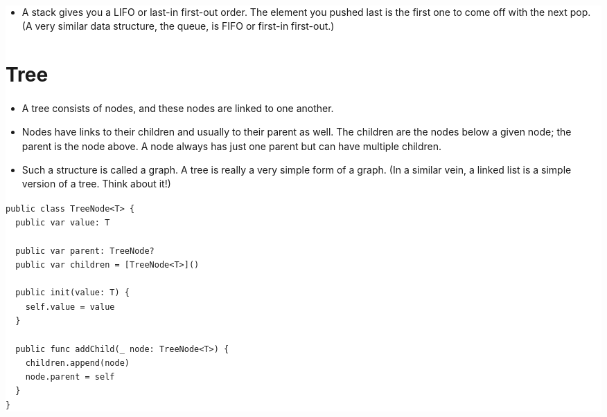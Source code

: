 * A stack gives you a LIFO or last-in first-out order. The element you pushed last is the first one to come off with the next pop. (A very similar data structure, the queue, is FIFO or first-in first-out.)


# Tree

* A tree consists of nodes, and these nodes are linked to one another.

* Nodes have links to their children and usually to their parent as well. The children are the nodes below a given node; the parent is the node above. A node always has just one parent but can have multiple children.

* Such a structure is called a graph. A tree is really a very simple form of a graph. (In a similar vein, a linked list is a simple version of a tree. Think about it!)

```
public class TreeNode<T> {
  public var value: T

  public var parent: TreeNode?
  public var children = [TreeNode<T>]()

  public init(value: T) {
    self.value = value
  }

  public func addChild(_ node: TreeNode<T>) {
    children.append(node)
    node.parent = self
  }
}
```
